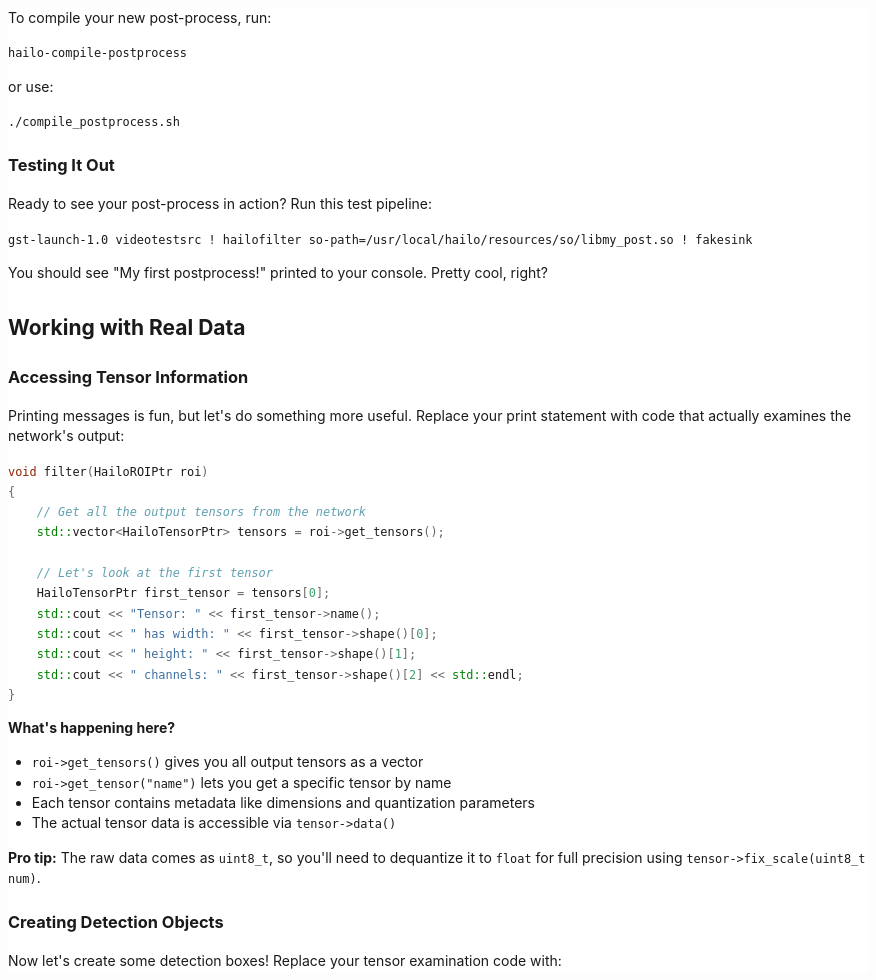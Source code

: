 To compile your new post-process, run:
```bash
hailo-compile-postprocess
```
or use:
```bash
./compile_postprocess.sh
```

### Testing It Out

Ready to see your post-process in action? Run this test pipeline:

```bash
gst-launch-1.0 videotestsrc ! hailofilter so-path=/usr/local/hailo/resources/so/libmy_post.so ! fakesink
```

You should see "My first postprocess!" printed to your console. Pretty cool, right?

## Working with Real Data

### Accessing Tensor Information

Printing messages is fun, but let's do something more useful. Replace your print statement with code that actually examines the network's output:

```cpp
void filter(HailoROIPtr roi)
{
    // Get all the output tensors from the network
    std::vector<HailoTensorPtr> tensors = roi->get_tensors();

    // Let's look at the first tensor
    HailoTensorPtr first_tensor = tensors[0];
    std::cout << "Tensor: " << first_tensor->name();
    std::cout << " has width: " << first_tensor->shape()[0];
    std::cout << " height: " << first_tensor->shape()[1];
    std::cout << " channels: " << first_tensor->shape()[2] << std::endl;
}
```

**What's happening here?**
- `roi->get_tensors()` gives you all output tensors as a vector
- `roi->get_tensor("name")` lets you get a specific tensor by name
- Each tensor contains metadata like dimensions and quantization parameters
- The actual tensor data is accessible via `tensor->data()`

**Pro tip:** The raw data comes as `uint8_t`, so you'll need to dequantize it to `float` for full precision using `tensor->fix_scale(uint8_t num)`.

### Creating Detection Objects

Now let's create some detection boxes! Replace your tensor examination code with:
